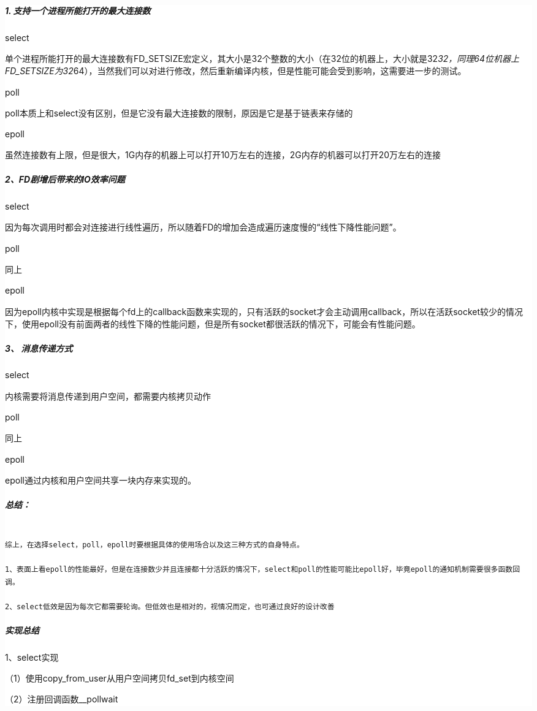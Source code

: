 ##### 1. 支持一个进程所能打开的最大连接数

select

单个进程所能打开的最大连接数有FD_SETSIZE宏定义，其大小是32个整数的大小（在32位的机器上，大小就是32*32，同理64位机器上FD_SETSIZE为32*64），当然我们可以对进行修改，然后重新编译内核，但是性能可能会受到影响，这需要进一步的测试。

poll

poll本质上和select没有区别，但是它没有最大连接数的限制，原因是它是基于链表来存储的

epoll

虽然连接数有上限，但是很大，1G内存的机器上可以打开10万左右的连接，2G内存的机器可以打开20万左右的连接

##### 2、FD剧增后带来的IO效率问题

select

因为每次调用时都会对连接进行线性遍历，所以随着FD的增加会造成遍历速度慢的“线性下降性能问题”。

poll

同上

epoll

因为epoll内核中实现是根据每个fd上的callback函数来实现的，只有活跃的socket才会主动调用callback，所以在活跃socket较少的情况下，使用epoll没有前面两者的线性下降的性能问题，但是所有socket都很活跃的情况下，可能会有性能问题。

##### 3、 消息传递方式

select

内核需要将消息传递到用户空间，都需要内核拷贝动作

poll

同上

epoll

epoll通过内核和用户空间共享一块内存来实现的。

##### 总结：
```text

综上，在选择select，poll，epoll时要根据具体的使用场合以及这三种方式的自身特点。

1、表面上看epoll的性能最好，但是在连接数少并且连接都十分活跃的情况下，select和poll的性能可能比epoll好，毕竟epoll的通知机制需要很多函数回调。

2、select低效是因为每次它都需要轮询。但低效也是相对的，视情况而定，也可通过良好的设计改善
```


##### 实现总结
1、select实现

（1）使用copy_from_user从用户空间拷贝fd_set到内核空间

（2）注册回调函数__pollwait
